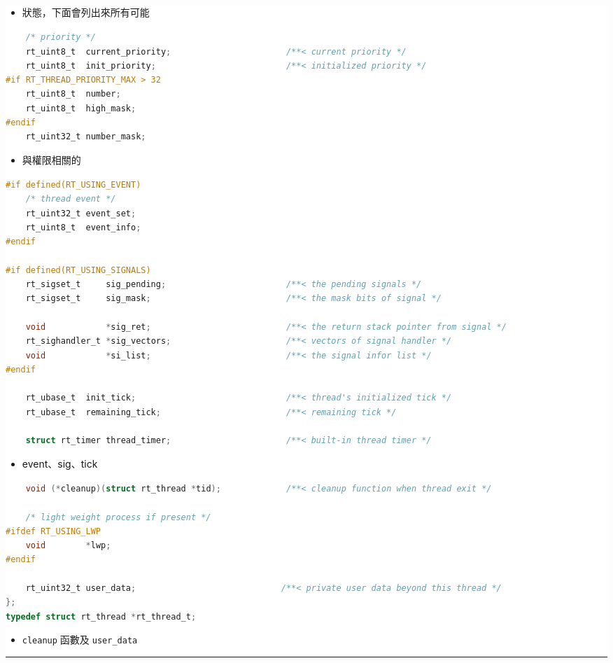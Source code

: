 - 狀態，下面會列出來所有可能

```c =517
    /* priority */
    rt_uint8_t  current_priority;                       /**< current priority */
    rt_uint8_t  init_priority;                          /**< initialized priority */
#if RT_THREAD_PRIORITY_MAX > 32
    rt_uint8_t  number;
    rt_uint8_t  high_mask;
#endif
    rt_uint32_t number_mask;
```

- 與權限相關的
  
```c =525
#if defined(RT_USING_EVENT)
    /* thread event */
    rt_uint32_t event_set;
    rt_uint8_t  event_info;
#endif

#if defined(RT_USING_SIGNALS)
    rt_sigset_t     sig_pending;                        /**< the pending signals */
    rt_sigset_t     sig_mask;                           /**< the mask bits of signal */

    void            *sig_ret;                           /**< the return stack pointer from signal */
    rt_sighandler_t *sig_vectors;                       /**< vectors of signal handler */
    void            *si_list;                           /**< the signal infor list */
#endif

    rt_ubase_t  init_tick;                              /**< thread's initialized tick */
    rt_ubase_t  remaining_tick;                         /**< remaining tick */

    struct rt_timer thread_timer;                       /**< built-in thread timer */
```

- event、sig、tick

```c =544
    void (*cleanup)(struct rt_thread *tid);             /**< cleanup function when thread exit */

    /* light weight process if present */
#ifdef RT_USING_LWP
    void        *lwp;
#endif

    rt_uint32_t user_data;                             /**< private user data beyond this thread */
};
typedef struct rt_thread *rt_thread_t;
```

- `cleanup` 函數及 `user_data`

---